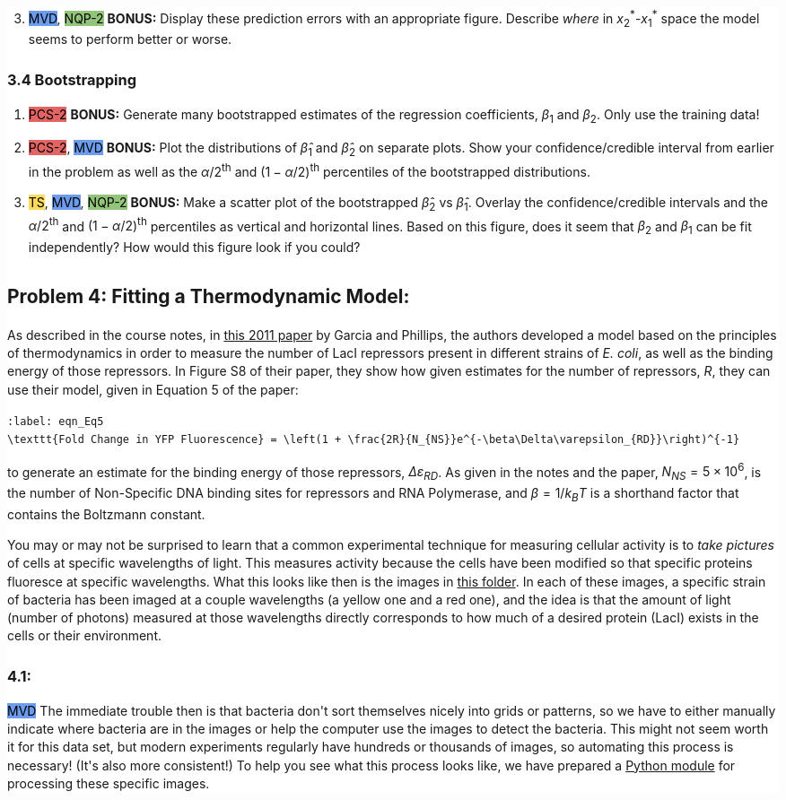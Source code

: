3. <mark style="background-color: #6b9cee">MVD</mark>, <mark style="background-color: #92c57a">NQP-2</mark> **BONUS:** Display these prediction errors with an appropriate figure.  Describe *where* in $x_2^*$-$x_1^*$ space the model seems to perform better or worse.

### 3.4 Bootstrapping

1. <mark style="background-color: #e26563">PCS-2</mark> **BONUS:** Generate many bootstrapped estimates of the regression coefficients, $\beta_1$ and $\beta_2$.  Only use the training data!
        
2. <mark style="background-color: #e26563">PCS-2</mark>, <mark style="background-color: #6b9cee">MVD</mark> **BONUS:** Plot the distributions of $\hat{\beta}_1$ and $\hat{\beta}_2$ on separate plots.  Show your confidence/credible interval from earlier in the problem as well as the $\alpha/2^{\text{th}}$ and $(1 - \alpha/2)^{\text{th}}$ percentiles of the bootstrapped distributions.
        
3. <mark style="background-color: #ffda5c">TS</mark>, <mark style="background-color: #6b9cee">MVD</mark>, <mark style="background-color: #92c57a">NQP-2</mark> **BONUS:** Make a scatter plot of the bootstrapped $\hat{\beta}_2$ vs $\hat{\beta}_1$.  Overlay the confidence/credible intervals and the  $\alpha/2^{\text{th}}$ and $(1 - \alpha/2)^{\text{th}}$ percentiles as vertical and horizontal lines.  Based on this figure, does it seem that $\beta_2$ and $\beta_1$ can be fit independently?  How would this figure look if you could?

## Problem 4: Fitting a Thermodynamic Model:

As described in the course notes, in [this 2011 paper](https://github.com/ejohnson643/WhatDoYourDataSay/blob/main/CourseFiles/Module_2/Resources/Philips_Garcia_Data/Garcia2011c.pdf) by Garcia and Phillips, the authors developed a model based on the principles of thermodynamics in order to measure the number of LacI repressors present in different strains of *E. coli*, as well as the binding energy of those repressors.  In Figure S8 of their paper, they show how given estimates for the number of repressors, $R$, they can use their model, given in Equation 5 of the paper:
```{math}
:label: eqn_Eq5
\texttt{Fold Change in YFP Fluorescence} = \left(1 + \frac{2R}{N_{NS}}e^{-\beta\Delta\varepsilon_{RD}}\right)^{-1}
```
to generate an estimate for the binding energy of those repressors, $\Delta\varepsilon_{RD}$.  As given in the notes and the paper, $N_{NS} = 5\times10^6$, is the number of Non-Specific DNA binding sites for repressors and RNA Polymerase, and $\beta = 1/k_BT$ is a shorthand factor that  contains the Boltzmann constant.
    
You may or may not be surprised to learn that a common experimental technique for measuring cellular activity is to *take pictures* of cells at specific wavelengths of light.  This measures activity because the cells have been modified so that specific proteins fluoresce at specific wavelengths.  What this looks like then is the images in [this folder](https://github.com/ejohnson643/WhatDoYourDataSay/tree/main/CourseFiles/Module_2/Resources/Philips_Garcia_Data/laci_full_set).  In each of these images, a specific strain of bacteria has been imaged at a couple wavelengths (a yellow one and a red one), and the idea is that the amount of light (number of photons) measured at those wavelengths directly corresponds to how much of a desired protein (LacI) exists in the cells or their environment.
    
### 4.1:

<mark style="background-color: #6b9cee">MVD</mark> The immediate trouble then is that bacteria don't sort themselves nicely into grids or patterns, so we have to either manually indicate where bacteria are in the images or help the computer use the images to detect the bacteria.  This might not seem worth it for this data set, but modern experiments regularly have hundreds or thousands of images, so automating this process is necessary!  (It's also more consistent!)  To help you see what this process looks like, we have prepared a [Python module](https://github.com/ejohnson643/WhatDoYourDataSay/blob/main/CourseFiles/Module_2/Resources/Problem2_4_ImageProcessingPackage.py) for processing these specific images.
        